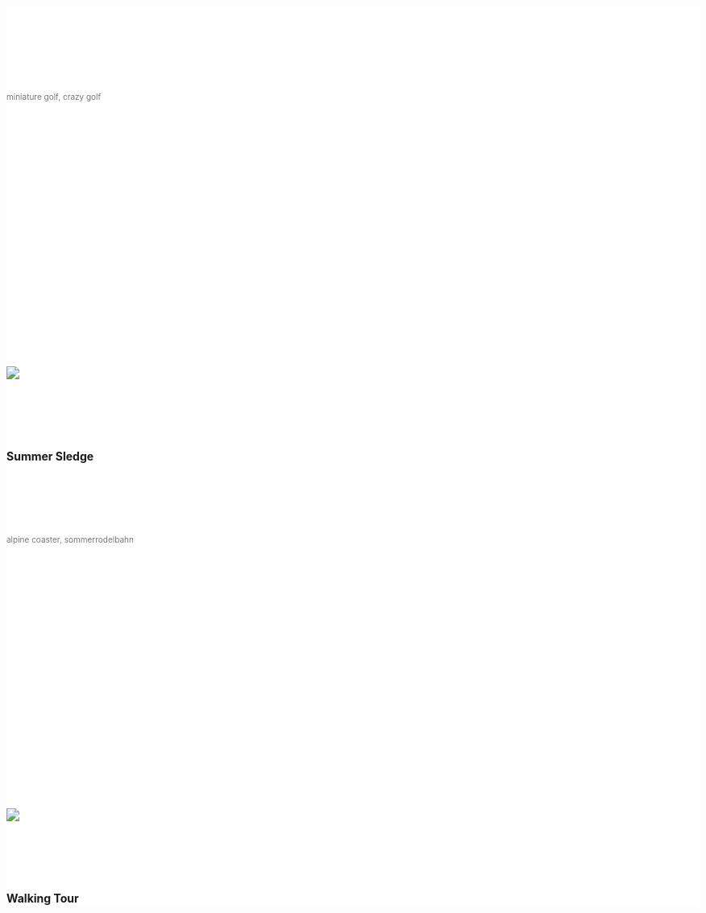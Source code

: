 <BR>

<br>
<br>
<FONT color="#777777" size="1"><br>
<br>
miniature golf, crazy golf<br>
<br>
</FONT><br>
<br>
<br>
<br>
<BR><br>
<br>
<br>
<br>
<FONT color="#ffffff" size="1"><br>
<br>
----------------------------------------<br>
<br>
</FONT><br>
<br>
  </td><td><img src='http://google-maps-icons.googlecode.com/files/summersledge.png' /> <br>
<br>
<BR><br>
<br>
<b>Summer Sledge</b>

<BR>

<br>
<br>
<FONT color="#777777" size="1"><br>
<br>
alpine coaster, sommerrodelbahn<br>
<br>
</FONT><br>
<br>
<br>
<br>
<BR><br>
<br>
<br>
<br>
<FONT color="#ffffff" size="1"><br>
<br>
----------------------------------------<br>
<br>
</FONT><br>
<br>
</td><td><img src='http://google-maps-icons.googlecode.com/files/walking-tour.png' /> <br>
<br>
<BR><br>
<br>
<b>Walking Tour</b>
